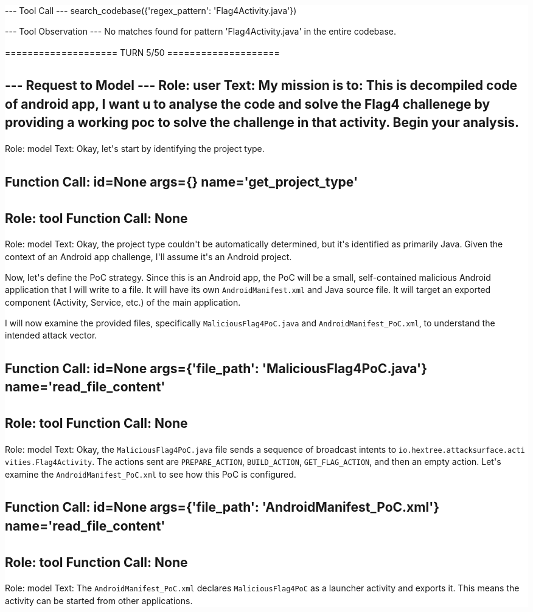 --- Tool Call ---
search_codebase({'regex_pattern': 'Flag4Activity.java'})

--- Tool Observation ---
No matches found for pattern 'Flag4Activity.java' in the entire codebase.


==================== TURN 5/50 ====================

--- Request to Model ---
Role: user
Text: My mission is to: This is decompiled code of android app, I want u to analyse the code and solve the Flag4 challenege by providing a working poc to solve the challenge in that activity. Begin your analysis.
----------
Role: model
Text: Okay, let's start by identifying the project type.


Function Call: id=None args={} name='get_project_type'
----------
Role: tool
Function Call: None
----------
Role: model
Text: Okay, the project type couldn't be automatically determined, but it's identified as primarily Java. Given the context of an Android app challenge, I'll assume it's an Android project.

Now, let's define the PoC strategy. Since this is an Android app, the PoC will be a small, self-contained malicious Android application that I will write to a file. It will have its own `AndroidManifest.xml` and Java source file. It will target an exported component (Activity, Service, etc.) of the main application.

I will now examine the provided files, specifically `MaliciousFlag4PoC.java` and `AndroidManifest_PoC.xml`, to understand the intended attack vector.


Function Call: id=None args={'file_path': 'MaliciousFlag4PoC.java'} name='read_file_content'
----------
Role: tool
Function Call: None
----------
Role: model
Text: Okay, the `MaliciousFlag4PoC.java` file sends a sequence of broadcast intents to `io.hextree.attacksurface.activities.Flag4Activity`. The actions sent are `PREPARE_ACTION`, `BUILD_ACTION`, `GET_FLAG_ACTION`, and then an empty action. Let's examine the `AndroidManifest_PoC.xml` to see how this PoC is configured.


Function Call: id=None args={'file_path': 'AndroidManifest_PoC.xml'} name='read_file_content'
----------
Role: tool
Function Call: None
----------
Role: model
Text: The `AndroidManifest_PoC.xml` declares `MaliciousFlag4PoC` as a launcher activity and exports it. This means the activity can be started from other applications.

